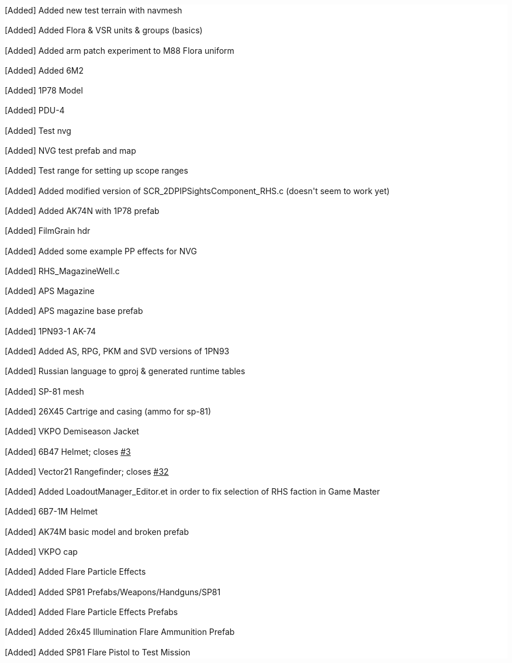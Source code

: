\[Added] Added new test terrain with navmesh

\[Added] Added Flora & VSR units & groups (basics)

\[Added] Added arm patch experiment to M88 Flora uniform

\[Added] Added 6M2

\[Added] 1P78 Model

\[Added] PDU-4

\[Added] Test nvg

\[Added] NVG test prefab and map

\[Added] Test range for setting up scope ranges

\[Added] Added modified version of SCR\_2DPIPSightsComponent\_RHS.c (doesn't seem to work yet)

\[Added] Added AK74N with 1P78 prefab

\[Added] FilmGrain hdr

\[Added] Added some example PP effects for NVG

\[Added] RHS\_MagazineWell.c

\[Added] APS Magazine

\[Added] APS magazine base prefab

\[Added] 1PN93-1 AK-74

\[Added] Added AS, RPG, PKM and SVD versions of 1PN93

\[Added] Russian language to gproj & generated runtime tables

\[Added] SP-81 mesh

\[Added] 26X45 Cartrige and casing (ammo for sp-81)

\[Added] VKPO Demiseason Jacket

\[Added] 6B47 Helmet; closes [#3](https://github.com/RHSMODS/statusquo/issues/3)

\[Added] Vector21 Rangefinder; closes [#32](https://github.com/RHSMODS/statusquo/issues/32)

\[Added] Added LoadoutManager\_Editor.et in order to fix selection of RHS faction in Game Master

\[Added] 6B7-1M Helmet

\[Added] AK74M basic model and broken prefab

\[Added] VKPO cap

\[Added] Added Flare Particle Effects

\[Added] Added SP81 Prefabs/Weapons/Handguns/SP81

\[Added] Added Flare Particle Effects Prefabs

\[Added] Added 26x45 Illumination Flare Ammunition Prefab

\[Added] Added SP81 Flare Pistol to Test Mission
